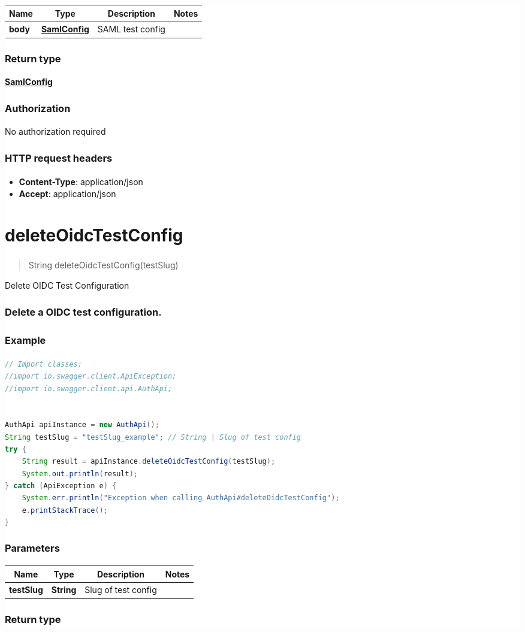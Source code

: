 Name | Type | Description  | Notes
------------- | ------------- | ------------- | -------------
 **body** | [**SamlConfig**](SamlConfig.md)| SAML test config |

### Return type

[**SamlConfig**](SamlConfig.md)

### Authorization

No authorization required

### HTTP request headers

 - **Content-Type**: application/json
 - **Accept**: application/json

<a name="deleteOidcTestConfig"></a>
# **deleteOidcTestConfig**
> String deleteOidcTestConfig(testSlug)

Delete OIDC Test Configuration

### Delete a OIDC test configuration. 

### Example
```java
// Import classes:
//import io.swagger.client.ApiException;
//import io.swagger.client.api.AuthApi;


AuthApi apiInstance = new AuthApi();
String testSlug = "testSlug_example"; // String | Slug of test config
try {
    String result = apiInstance.deleteOidcTestConfig(testSlug);
    System.out.println(result);
} catch (ApiException e) {
    System.err.println("Exception when calling AuthApi#deleteOidcTestConfig");
    e.printStackTrace();
}
```

### Parameters

Name | Type | Description  | Notes
------------- | ------------- | ------------- | -------------
 **testSlug** | **String**| Slug of test config |

### Return type
